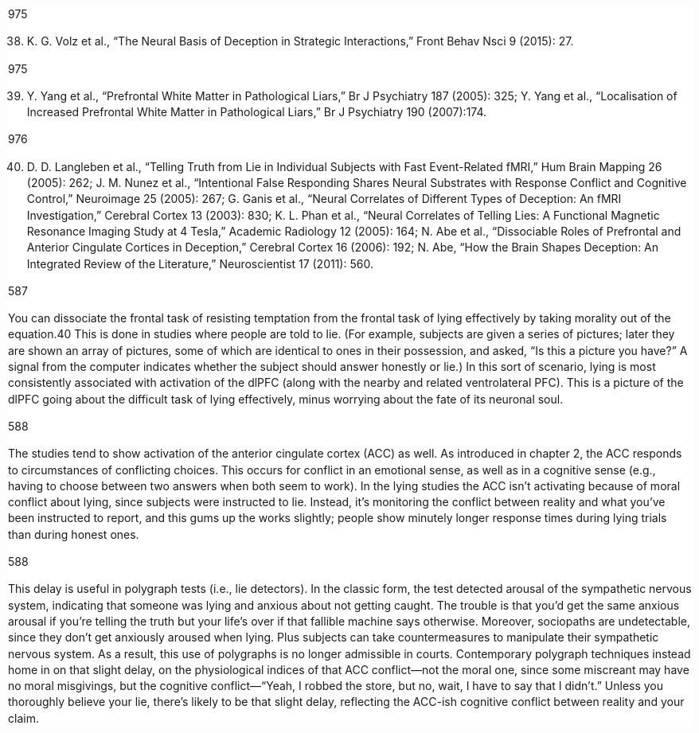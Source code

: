 975

38. K. G. Volz et al., “The Neural Basis of Deception in Strategic Interactions,” Front Behav Nsci 9 (2015): 27.

975

39. Y. Yang et al., “Prefrontal White Matter in Pathological Liars,” Br J Psychiatry 187 (2005): 325; Y. Yang et al., “Localisation of Increased Prefrontal White Matter in Pathological Liars,” Br J Psychiatry 190 (2007):174.

976

40. D. D. Langleben et al., “Telling Truth from Lie in Individual Subjects with Fast Event-Related fMRI,” Hum Brain Mapping 26 (2005): 262; J. M. Nunez et al., “Intentional False Responding Shares Neural Substrates with Response Conflict and Cognitive Control,” Neuroimage 25 (2005): 267; G. Ganis et al., “Neural Correlates of Different Types of Deception: An fMRI Investigation,” Cerebral Cortex 13 (2003): 830; K. L. Phan et al., “Neural Correlates of Telling Lies: A Functional Magnetic Resonance Imaging Study at 4 Tesla,” Academic Radiology 12 (2005): 164; N. Abe et al., “Dissociable Roles of Prefrontal and Anterior Cingulate Cortices in Deception,” Cerebral Cortex 16 (2006): 192; N. Abe, “How the Brain Shapes Deception: An Integrated Review of the Literature,” Neuroscientist 17 (2011): 560.

587

You can dissociate the frontal task of resisting temptation from the frontal task of lying effectively by taking morality out of the equation.40 This is done in studies where people are told to lie. (For example, subjects are given a series of pictures; later they are shown an array of pictures, some of which are identical to ones in their possession, and asked, “Is this a picture you have?” A signal from the computer indicates whether the subject should answer honestly or lie.) In this sort of scenario, lying is most consistently associated with activation of the dlPFC (along with the nearby and related ventrolateral PFC). This is a picture of the dlPFC going about the difficult task of lying effectively, minus worrying about the fate of its neuronal soul.

588

The studies tend to show activation of the anterior cingulate cortex (ACC) as well. As introduced in chapter 2, the ACC responds to circumstances of conflicting choices. This occurs for conflict in an emotional sense, as well as in a cognitive sense (e.g., having to choose between two answers when both seem to work). In the lying studies the ACC isn’t activating because of moral conflict about lying, since subjects were instructed to lie. Instead, it’s monitoring the conflict between reality and what you’ve been instructed to report, and this gums up the works slightly; people show minutely longer response times during lying trials than during honest ones.

588

This delay is useful in polygraph tests (i.e., lie detectors). In the classic form, the test detected arousal of the sympathetic nervous system, indicating that someone was lying and anxious about not getting caught. The trouble is that you’d get the same anxious arousal if you’re telling the truth but your life’s over if that fallible machine says otherwise. Moreover, sociopaths are undetectable, since they don’t get anxiously aroused when lying. Plus subjects can take countermeasures to manipulate their sympathetic nervous system. As a result, this use of polygraphs is no longer admissible in courts. Contemporary polygraph techniques instead home in on that slight delay, on the physiological indices of that ACC conflict—not the moral one, since some miscreant may have no moral misgivings, but the cognitive conflict—“Yeah, I robbed the store, but no, wait, I have to say that I didn’t.” Unless you thoroughly believe your lie, there’s likely to be that slight delay, reflecting the ACC-ish cognitive conflict between reality and your claim.

